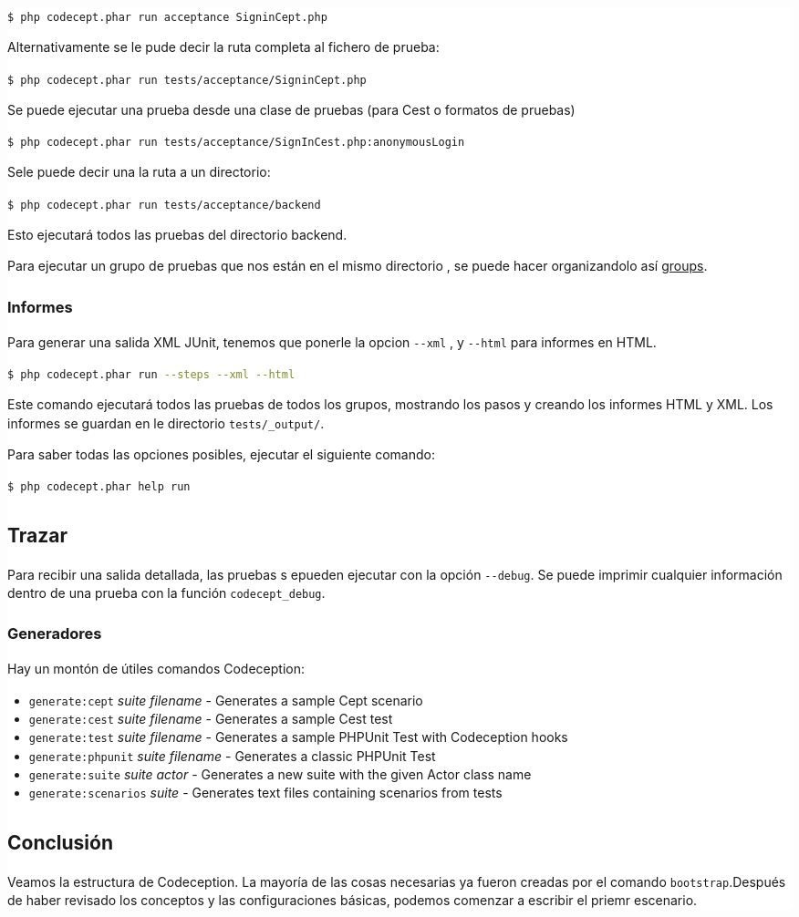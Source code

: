 ```bash
$ php codecept.phar run acceptance SigninCept.php
```

Alternativamente se le pude decir la ruta completa al fichero de prueba:

```bash
$ php codecept.phar run tests/acceptance/SigninCept.php
```

Se puede ejecutar una prueba desde una clase de pruebas (para Cest o formatos de pruebas)

```bash
$ php codecept.phar run tests/acceptance/SignInCest.php:anonymousLogin
```

Sele puede decir una la ruta a un directorio:

```bash
$ php codecept.phar run tests/acceptance/backend
```

Esto ejecutará todos las pruebas del directorio backend.

Para ejecutar un grupo de pruebas que nos están en el mismo directorio , se puede hacer organizandolo así [groups](http://codeception.com/docs/07-AdvancedUsage#Groups).

### Informes

Para generar una salida XML JUnit, tenemos que ponerle la opcion `--xml` , y `--html` para informes en HTML.

```bash
$ php codecept.phar run --steps --xml --html
```

Este comando ejecutará todos las pruebas de todos los grupos, mostrando los pasos y creando los informes HTML y XML. Los informes se guardan en le directorio `tests/_output/`.

Para saber todas las opciones posibles, ejecutar el siguiente comando:

```bash
$ php codecept.phar help run
```

## Trazar

Para recibir una salida detallada, las pruebas s epueden ejecutar con la opción `--debug`.
Se puede imprimir cualquier información dentro de una prueba con la función `codecept_debug`.

### Generadores

Hay un montón de útiles comandos Codeception:

* `generate:cept` *suite* *filename* - Generates a sample Cept scenario
* `generate:cest` *suite* *filename* - Generates a sample Cest test
* `generate:test` *suite* *filename* - Generates a sample PHPUnit Test with Codeception hooks
* `generate:phpunit` *suite* *filename* - Generates a classic PHPUnit Test
* `generate:suite` *suite* *actor* - Generates a new suite with the given Actor class name
* `generate:scenarios` *suite* - Generates text files containing scenarios from tests


## Conclusión

Veamos la estructura de Codeception. La mayoría de las cosas necesarias ya fueron creadas por el comando `bootstrap`.Después de haber revisado los conceptos y las configuraciones básicas, podemos comenzar a escribir el priemr escenario.
